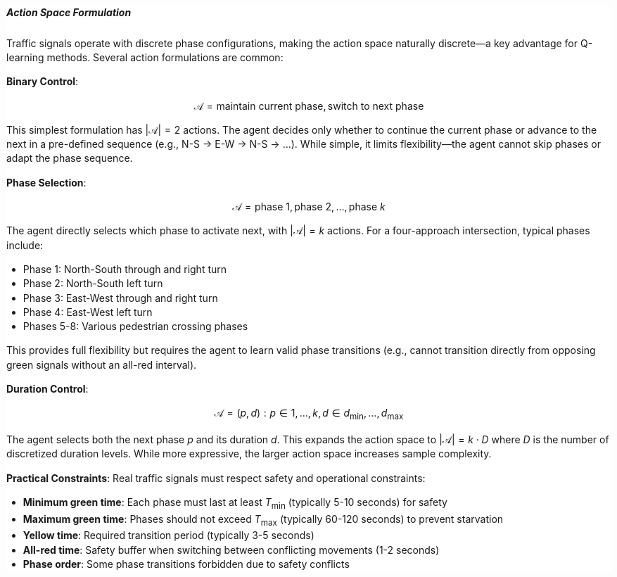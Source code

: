 ##### Action Space Formulation

Traffic signals operate with discrete phase configurations, making the action space naturally discrete—a key advantage
for Q-learning methods. Several action formulations are common:

**Binary Control**:

$$
\mathcal{A} = {\text{maintain current phase}, \text{switch to next phase}}
$$

This simplest formulation has $|\mathcal{A}| = 2$ actions. The agent decides only whether to continue the current phase
or advance to the next in a pre-defined sequence (e.g., N-S → E-W → N-S → ...). While simple, it limits flexibility—the
agent cannot skip phases or adapt the phase sequence.

**Phase Selection**:

$$
\mathcal{A} = {\text{phase 1}, \text{phase 2}, \ldots, \text{phase } k}
$$

The agent directly selects which phase to activate next, with $|\mathcal{A}| = k$ actions. For a four-approach
intersection, typical phases include:

- Phase 1: North-South through and right turn
- Phase 2: North-South left turn
- Phase 3: East-West through and right turn
- Phase 4: East-West left turn
- Phases 5-8: Various pedestrian crossing phases

This provides full flexibility but requires the agent to learn valid phase transitions (e.g., cannot transition directly
from opposing green signals without an all-red interval).

**Duration Control**:

$$
\mathcal{A} = {(p, d) : p \in {1,\ldots,k}, d \in {d_{\min}, \ldots, d_{\max}}}
$$

The agent selects both the next phase $p$ and its duration $d$. This expands the action space to
$|\mathcal{A}| = k \cdot D$ where $D$ is the number of discretized duration levels. While more expressive, the larger
action space increases sample complexity.

**Practical Constraints**: Real traffic signals must respect safety and operational constraints:

- **Minimum green time**: Each phase must last at least $T_{\min}$ (typically 5-10 seconds) for safety
- **Maximum green time**: Phases should not exceed $T_{\max}$ (typically 60-120 seconds) to prevent starvation
- **Yellow time**: Required transition period (typically 3-5 seconds)
- **All-red time**: Safety buffer when switching between conflicting movements (1-2 seconds)
- **Phase order**: Some phase transitions forbidden due to safety conflicts

